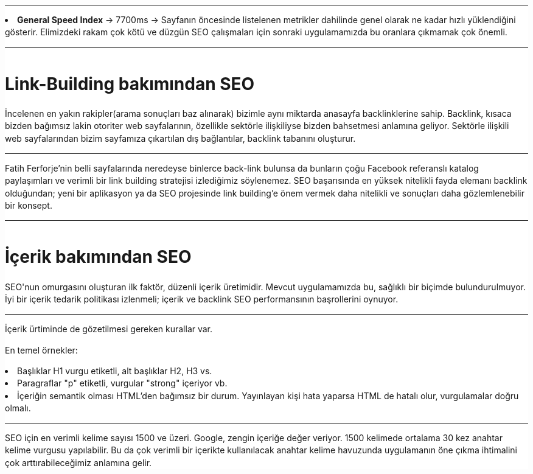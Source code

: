 ***


<li>
<strong>General Speed Index</strong> -> 7700ms -> Sayfanın öncesinde listelenen metrikler dahilinde genel olarak ne kadar hızlı yüklendiğini gösterir. Elimizdeki rakam çok kötü ve düzgün SEO çalışmaları için sonraki uygulamamızda bu oranlara çıkmamak çok önemli.
</li>

***

# Link-Building bakımından SEO

İncelenen en yakın rakipler(arama sonuçları baz alınarak) bizimle aynı miktarda anasayfa backlinklerine sahip. Backlink, kısaca bizden bağımsız lakin otoriter web sayfalarının, özellikle sektörle ilişkiliyse bizden bahsetmesi anlamına geliyor. Sektörle ilişkili web sayfalarından bizim sayfamıza çıkartılan dış bağlantılar, backlink tabanını oluşturur. 

***

Fatih Ferforje’nin belli sayfalarında neredeyse binlerce back-link bulunsa da bunların çoğu Facebook referanslı katalog paylaşımları ve verimli bir link building stratejisi izlediğimiz söylenemez. SEO başarısında en yüksek nitelikli fayda elemanı backlink olduğundan; yeni bir aplikasyon ya da SEO projesinde link building’e önem vermek daha nitelikli ve sonuçları daha gözlemlenebilir bir konsept.

***

# İçerik bakımından SEO

SEO'nun omurgasını oluşturan ilk faktör, düzenli içerik üretimidir. Mevcut uygulamamızda bu, sağlıklı bir biçimde bulundurulmuyor. İyi bir içerik tedarik politikası izlenmeli; <span class="highlight-green">içerik ve backlink SEO performansının başrollerini oynuyor. </span>

***

İçerik ürtiminde de gözetilmesi gereken kurallar var.

En temel örnekler:
<li class="fragment fade-in">
Başlıklar H1 vurgu etiketli, alt başlıklar H2, H3 vs.
</li>
<li class="fragment fade-in">
Paragraflar "p" etiketli, vurgular "strong" içeriyor vb.
</li>
<li class="fragment fade-in">
İçeriğin semantik olması HTML’den bağımsız bir durum. Yayınlayan kişi hata yaparsa HTML de hatalı olur, vurgulamalar doğru olmalı.
</li>

***
SEO için en verimli kelime sayısı 1500 ve üzeri. Google, zengin içeriğe değer veriyor. 1500 kelimede ortalama 30 kez anahtar kelime vurgusu yapılabilir. Bu da çok verimli bir içerikte kullanılacak anahtar kelime havuzunda uygulamanın öne çıkma ihtimalini çok arttırabileceğimiz anlamına gelir. 
